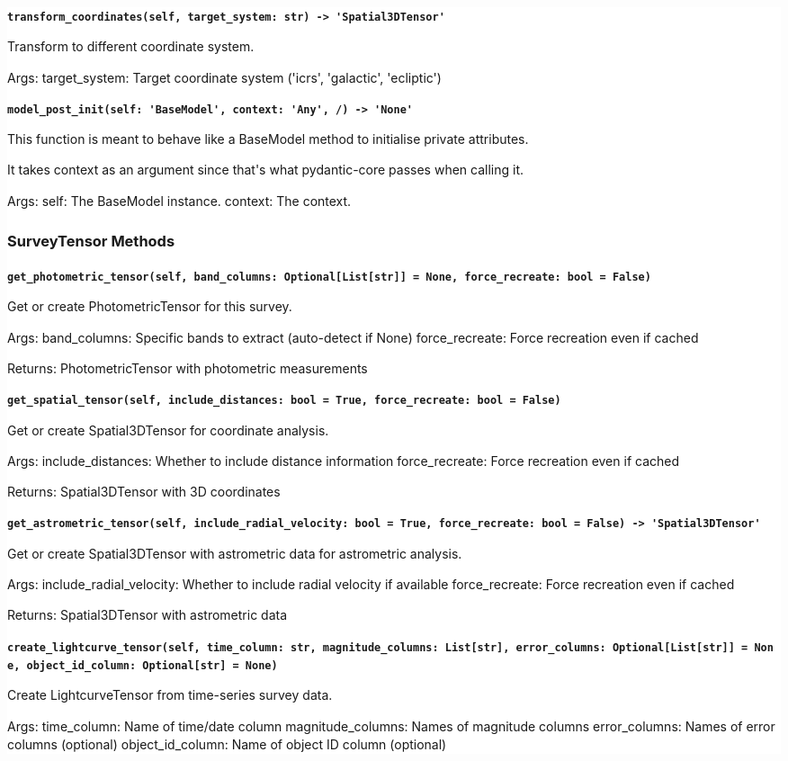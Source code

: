 **`transform_coordinates(self, target_system: str) -> 'Spatial3DTensor'`**

Transform to different coordinate system.

Args:
target_system: Target coordinate system ('icrs', 'galactic', 'ecliptic')

**`model_post_init(self: 'BaseModel', context: 'Any', /) -> 'None'`**

This function is meant to behave like a BaseModel method to initialise private attributes.

It takes context as an argument since that's what pydantic-core passes when calling it.

Args:
self: The BaseModel instance.
context: The context.

### SurveyTensor Methods

**`get_photometric_tensor(self, band_columns: Optional[List[str]] = None, force_recreate: bool = False)`**

Get or create PhotometricTensor for this survey.

Args:
band_columns: Specific bands to extract (auto-detect if None)
force_recreate: Force recreation even if cached

Returns:
PhotometricTensor with photometric measurements

**`get_spatial_tensor(self, include_distances: bool = True, force_recreate: bool = False)`**

Get or create Spatial3DTensor for coordinate analysis.

Args:
include_distances: Whether to include distance information
force_recreate: Force recreation even if cached

Returns:
Spatial3DTensor with 3D coordinates

**`get_astrometric_tensor(self, include_radial_velocity: bool = True, force_recreate: bool = False) -> 'Spatial3DTensor'`**

Get or create Spatial3DTensor with astrometric data for astrometric analysis.

Args:
include_radial_velocity: Whether to include radial velocity if available
force_recreate: Force recreation even if cached

Returns:
Spatial3DTensor with astrometric data

**`create_lightcurve_tensor(self, time_column: str, magnitude_columns: List[str], error_columns: Optional[List[str]] = None, object_id_column: Optional[str] = None)`**

Create LightcurveTensor from time-series survey data.

Args:
time_column: Name of time/date column
magnitude_columns: Names of magnitude columns
error_columns: Names of error columns (optional)
object_id_column: Name of object ID column (optional)

